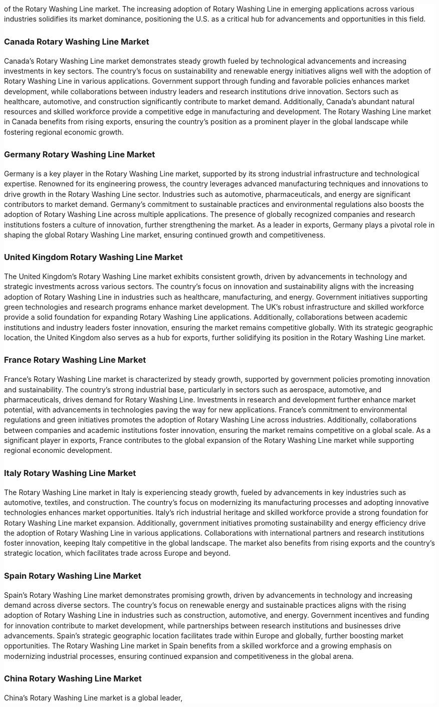 of the Rotary Washing Line market. The increasing adoption of Rotary Washing Line in emerging applications across various industries solidifies its market dominance, positioning the U.S. as a critical hub for advancements and opportunities in this field.</p><h3>Canada Rotary Washing Line Market</h3><p>Canada&rsquo;s Rotary Washing Line market demonstrates steady growth fueled by technological advancements and increasing investments in key sectors. The country&rsquo;s focus on sustainability and renewable energy initiatives aligns well with the adoption of Rotary Washing Line in various applications. Government support through funding and favorable policies enhances market development, while collaborations between industry leaders and research institutions drive innovation. Sectors such as healthcare, automotive, and construction significantly contribute to market demand. Additionally, Canada&rsquo;s abundant natural resources and skilled workforce provide a competitive edge in manufacturing and development. The Rotary Washing Line market in Canada benefits from rising exports, ensuring the country&rsquo;s position as a prominent player in the global landscape while fostering regional economic growth.</p><h3>Germany Rotary Washing Line Market</h3><p>Germany is a key player in the Rotary Washing Line market, supported by its strong industrial infrastructure and technological expertise. Renowned for its engineering prowess, the country leverages advanced manufacturing techniques and innovations to drive growth in the Rotary Washing Line sector. Industries such as automotive, pharmaceuticals, and energy are significant contributors to market demand. Germany&rsquo;s commitment to sustainable practices and environmental regulations also boosts the adoption of Rotary Washing Line across multiple applications. The presence of globally recognized companies and research institutions fosters a culture of innovation, further strengthening the market. As a leader in exports, Germany plays a pivotal role in shaping the global Rotary Washing Line market, ensuring continued growth and competitiveness.</p><h3>United Kingdom Rotary Washing Line Market</h3><p>The United Kingdom&rsquo;s Rotary Washing Line market exhibits consistent growth, driven by advancements in technology and strategic investments across various sectors. The country&rsquo;s focus on innovation and sustainability aligns with the increasing adoption of Rotary Washing Line in industries such as healthcare, manufacturing, and energy. Government initiatives supporting green technologies and research programs enhance market development. The UK&rsquo;s robust infrastructure and skilled workforce provide a solid foundation for expanding Rotary Washing Line applications. Additionally, collaborations between academic institutions and industry leaders foster innovation, ensuring the market remains competitive globally. With its strategic geographic location, the United Kingdom also serves as a hub for exports, further solidifying its position in the Rotary Washing Line market.</p><h3>France Rotary Washing Line Market</h3><p>France&rsquo;s Rotary Washing Line market is characterized by steady growth, supported by government policies promoting innovation and sustainability. The country&rsquo;s strong industrial base, particularly in sectors such as aerospace, automotive, and pharmaceuticals, drives demand for Rotary Washing Line. Investments in research and development further enhance market potential, with advancements in technologies paving the way for new applications. France&rsquo;s commitment to environmental regulations and green initiatives promotes the adoption of Rotary Washing Line across industries. Additionally, collaborations between companies and academic institutions foster innovation, ensuring the market remains competitive on a global scale. As a significant player in exports, France contributes to the global expansion of the Rotary Washing Line market while supporting regional economic development.</p><h3>Italy Rotary Washing Line Market</h3><p>The Rotary Washing Line market in Italy is experiencing steady growth, fueled by advancements in key industries such as automotive, textiles, and construction. The country&rsquo;s focus on modernizing its manufacturing processes and adopting innovative technologies enhances market opportunities. Italy&rsquo;s rich industrial heritage and skilled workforce provide a strong foundation for Rotary Washing Line market expansion. Additionally, government initiatives promoting sustainability and energy efficiency drive the adoption of Rotary Washing Line in various applications. Collaborations with international partners and research institutions foster innovation, keeping Italy competitive in the global landscape. The market also benefits from rising exports and the country&rsquo;s strategic location, which facilitates trade across Europe and beyond.</p><h3>Spain Rotary Washing Line Market</h3><p>Spain&rsquo;s Rotary Washing Line market demonstrates promising growth, driven by advancements in technology and increasing demand across diverse sectors. The country&rsquo;s focus on renewable energy and sustainable practices aligns with the rising adoption of Rotary Washing Line in industries such as construction, automotive, and energy. Government incentives and funding for innovation contribute to market development, while partnerships between research institutions and businesses drive advancements. Spain&rsquo;s strategic geographic location facilitates trade within Europe and globally, further boosting market opportunities. The Rotary Washing Line market in Spain benefits from a skilled workforce and a growing emphasis on modernizing industrial processes, ensuring continued expansion and competitiveness in the global arena.</p><h3>China Rotary Washing Line Market</h3><p>China&rsquo;s Rotary Washing Line market is a global leader,